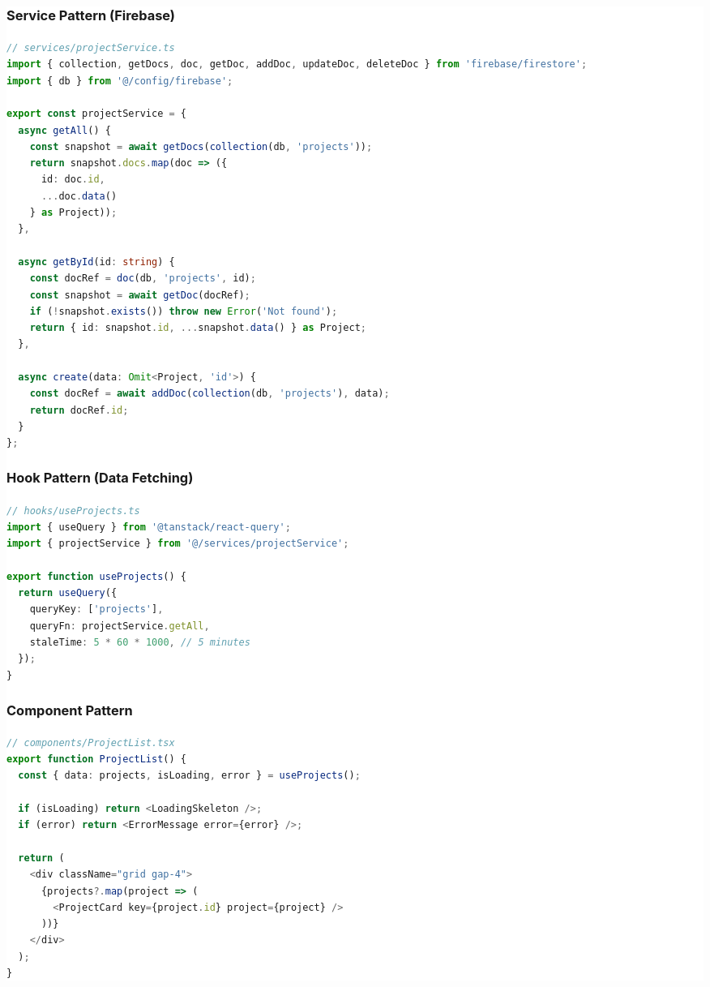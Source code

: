 ### Service Pattern (Firebase)
```typescript
// services/projectService.ts
import { collection, getDocs, doc, getDoc, addDoc, updateDoc, deleteDoc } from 'firebase/firestore';
import { db } from '@/config/firebase';

export const projectService = {
  async getAll() {
    const snapshot = await getDocs(collection(db, 'projects'));
    return snapshot.docs.map(doc => ({
      id: doc.id,
      ...doc.data()
    } as Project));
  },

  async getById(id: string) {
    const docRef = doc(db, 'projects', id);
    const snapshot = await getDoc(docRef);
    if (!snapshot.exists()) throw new Error('Not found');
    return { id: snapshot.id, ...snapshot.data() } as Project;
  },

  async create(data: Omit<Project, 'id'>) {
    const docRef = await addDoc(collection(db, 'projects'), data);
    return docRef.id;
  }
};
```

### Hook Pattern (Data Fetching)
```typescript
// hooks/useProjects.ts
import { useQuery } from '@tanstack/react-query';
import { projectService } from '@/services/projectService';

export function useProjects() {
  return useQuery({
    queryKey: ['projects'],
    queryFn: projectService.getAll,
    staleTime: 5 * 60 * 1000, // 5 minutes
  });
}
```

### Component Pattern
```typescript
// components/ProjectList.tsx
export function ProjectList() {
  const { data: projects, isLoading, error } = useProjects();
  
  if (isLoading) return <LoadingSkeleton />;
  if (error) return <ErrorMessage error={error} />;
  
  return (
    <div className="grid gap-4">
      {projects?.map(project => (
        <ProjectCard key={project.id} project={project} />
      ))}
    </div>
  );
}
```
